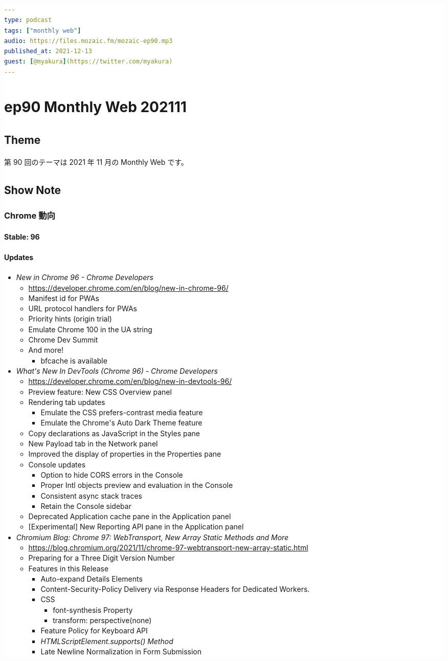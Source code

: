 ```yaml
---
type: podcast
tags: ["monthly web"]
audio: https://files.mozaic.fm/mozaic-ep90.mp3
published_at: 2021-12-13
guest: [@myakura](https://twitter.com/myakura)
---
```


# ep90 Monthly Web 202111

## Theme

第 90 回のテーマは 2021 年 11 月の Monthly Web です。


## Show Note

### Chrome 動向

#### Stable: 96


#### Updates

- *New in Chrome 96 - Chrome Developers*
  - https://developer.chrome.com/en/blog/new-in-chrome-96/
  - Manifest id for PWAs
  - URL protocol handlers for PWAs
  - Priority hints (origin trial)
  - Emulate Chrome 100 in the UA string
  - Chrome Dev Summit
  - And more!
    - bfcache is available
- *What's New In DevTools (Chrome 96) - Chrome Developers*
  - https://developer.chrome.com/en/blog/new-in-devtools-96/
  - Preview feature: New CSS Overview panel
  - Rendering tab updates
    - Emulate the CSS prefers-contrast media feature
    - Emulate the Chrome's Auto Dark Theme feature
  - Copy declarations as JavaScript in the Styles pane
  - New Payload tab in the Network panel
  - Improved the display of properties in the Properties pane
  - Console updates
    - Option to hide CORS errors in the Console
    - Proper Intl objects preview and evaluation in the Console
    - Consistent async stack traces
    - Retain the Console sidebar
  - Deprecated Application cache pane in the Application panel
  - [Experimental] New Reporting API pane in the Application panel
- *Chromium Blog: Chrome 97: WebTransport, New Array Static Methods and More*
  - https://blog.chromium.org/2021/11/chrome-97-webtransport-new-array-static.html
  - Preparing for a Three Digit Version Number
  - Features in this Release
    - Auto-expand Details Elements
    - Content-Security-Policy Delivery via Response Headers for Dedicated Workers.
    - CSS
      - font-synthesis Property
      - transform: perspective(none)
    - Feature Policy for Keyboard API
    - *HTMLScriptElement.supports() Method*
    - Late Newline Normalization in Form Submission